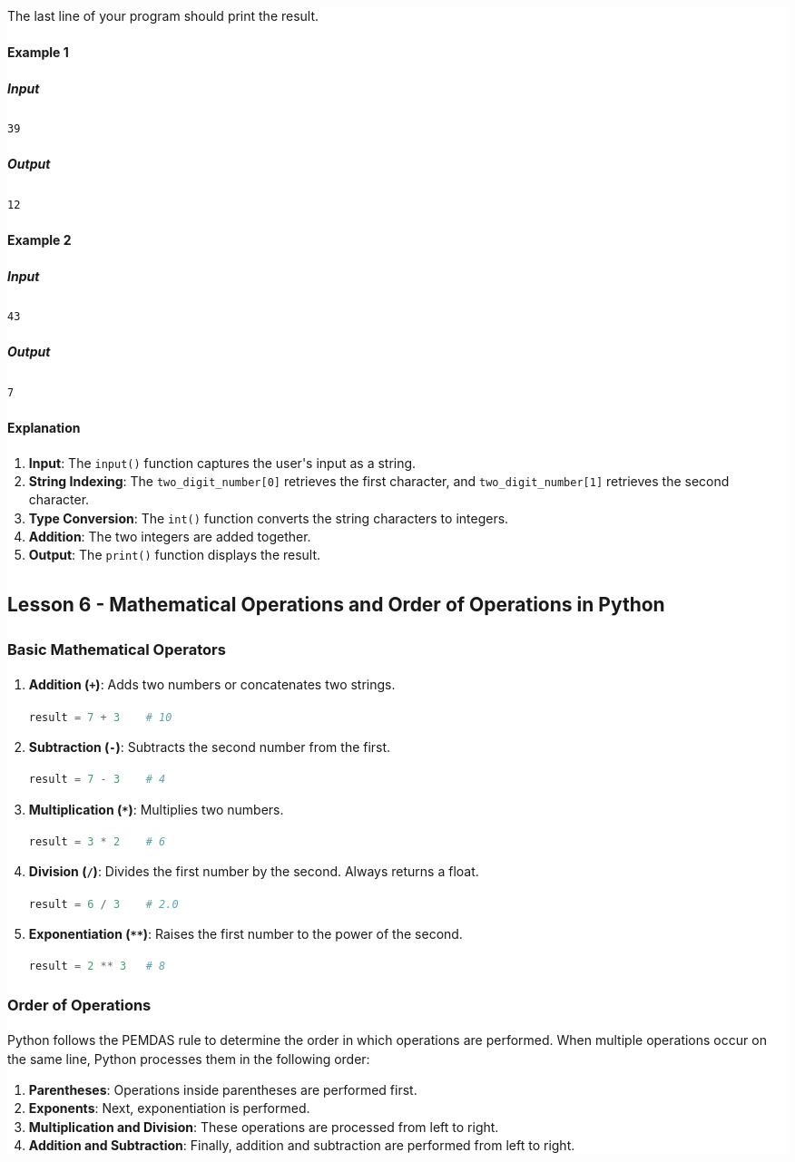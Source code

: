 The last line of your program should print the result.

#### Example 1 
##### Input
```39```

##### Output
```12```

#### Example 2 
##### Input
```43```

##### Output
```7```

#### Explanation
1. **Input**: The `input()` function captures the user's input as a string.
2. **String Indexing**: The `two_digit_number[0]` retrieves the first character, and `two_digit_number[1]` retrieves the second character.
3. **Type Conversion**: The `int()` function converts the string characters to integers.
4. **Addition**: The two integers are added together.
5. **Output**: The `print()` function displays the result.

## Lesson 6 - Mathematical Operations and Order of Operations in Python

### Basic Mathematical Operators
1. **Addition (`+`)**: Adds two numbers or concatenates two strings.
   ```python
   result = 7 + 3    # 10
   ```

2. **Subtraction (`-`)**: Subtracts the second number from the first.
   ```python
   result = 7 - 3    # 4
   ```

3. **Multiplication (`*`)**: Multiplies two numbers.
   ```python
   result = 3 * 2    # 6
   ```

4. **Division (`/`)**: Divides the first number by the second. Always returns a float.
   ```python
   result = 6 / 3    # 2.0
   ```

5. **Exponentiation (`**`)**: Raises the first number to the power of the second.
   ```python
   result = 2 ** 3   # 8
   ```

### Order of Operations
Python follows the PEMDAS rule to determine the order in which operations are performed. When multiple operations occur on the same line, Python processes them in the following order:
1. **Parentheses**: Operations inside parentheses are performed first.
2. **Exponents**: Next, exponentiation is performed.
3. **Multiplication and Division**: These operations are processed from left to right.
4. **Addition and Subtraction**: Finally, addition and subtraction are performed from left to right.
